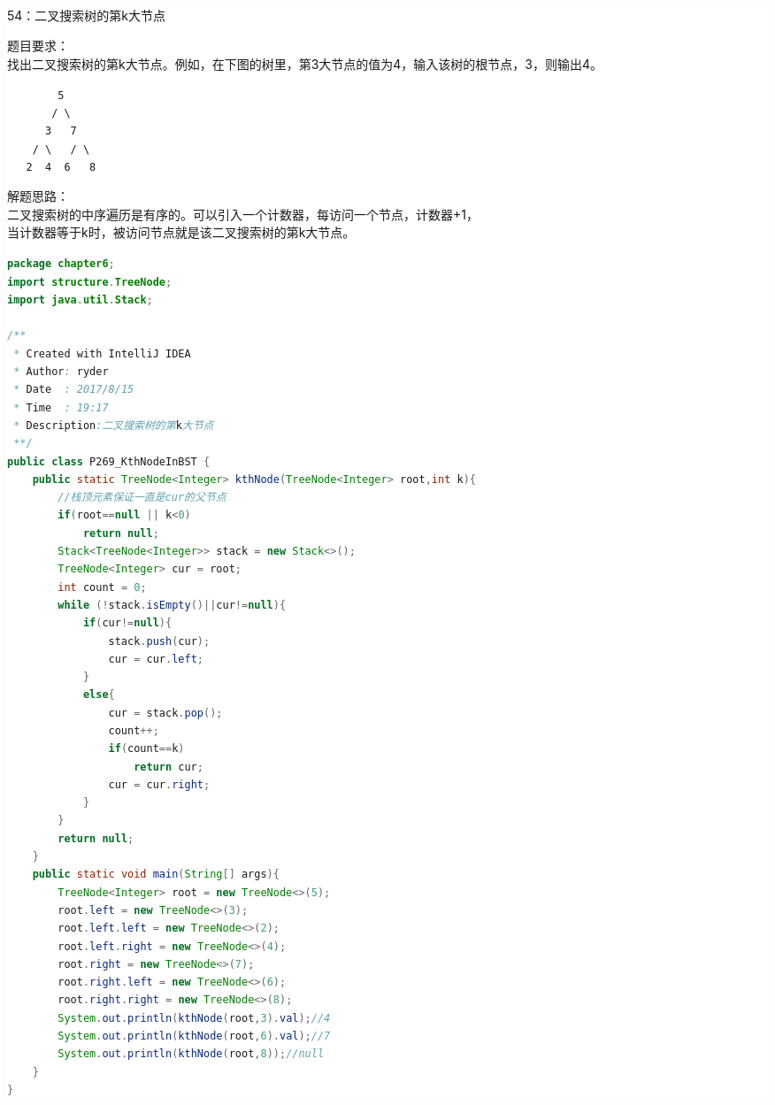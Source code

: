54：二叉搜索树的第k大节点  

题目要求：  
找出二叉搜索树的第k大节点。例如，在下图的树里，第3大节点的值为4，输入该树的根节点，3，则输出4。  

```
        5
       / \
      3   7
    / \   / \
   2  4  6   8
```

解题思路：  
二叉搜索树的中序遍历是有序的。可以引入一个计数器，每访问一个节点，计数器+1，  
当计数器等于k时，被访问节点就是该二叉搜索树的第k大节点。   

```java
package chapter6;
import structure.TreeNode;
import java.util.Stack;

/**
 * Created with IntelliJ IDEA
 * Author: ryder
 * Date  : 2017/8/15
 * Time  : 19:17
 * Description:二叉搜索树的第k大节点
 **/
public class P269_KthNodeInBST {
    public static TreeNode<Integer> kthNode(TreeNode<Integer> root,int k){
        //栈顶元素保证一直是cur的父节点
        if(root==null || k<0)
            return null;
        Stack<TreeNode<Integer>> stack = new Stack<>();
        TreeNode<Integer> cur = root;
        int count = 0;
        while (!stack.isEmpty()||cur!=null){
            if(cur!=null){
                stack.push(cur);
                cur = cur.left;
            }
            else{
                cur = stack.pop();
                count++;
                if(count==k)
                    return cur;
                cur = cur.right;
            }
        }
        return null;
    }
    public static void main(String[] args){
        TreeNode<Integer> root = new TreeNode<>(5);
        root.left = new TreeNode<>(3);
        root.left.left = new TreeNode<>(2);
        root.left.right = new TreeNode<>(4);
        root.right = new TreeNode<>(7);
        root.right.left = new TreeNode<>(6);
        root.right.right = new TreeNode<>(8);
        System.out.println(kthNode(root,3).val);//4
        System.out.println(kthNode(root,6).val);//7
        System.out.println(kthNode(root,8));//null
    }
}
```
